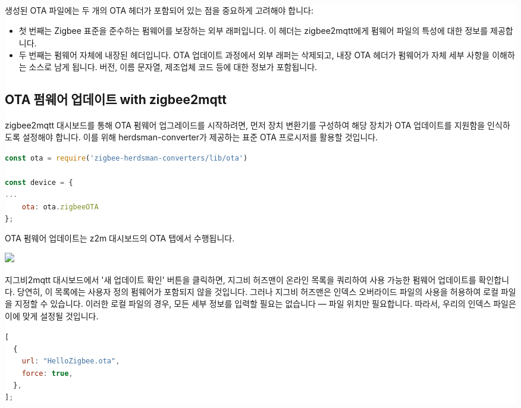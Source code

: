 생성된 OTA 파일에는 두 개의 OTA 헤더가 포함되어 있는 점을 중요하게 고려해야 합니다:

- 첫 번째는 Zigbee 표준을 준수하는 펌웨어를 보장하는 외부 래퍼입니다. 이 헤더는 zigbee2mqtt에게 펌웨어 파일의 특성에 대한 정보를 제공합니다.
- 두 번째는 펌웨어 자체에 내장된 헤더입니다. OTA 업데이트 과정에서 외부 래퍼는 삭제되고, 내장 OTA 헤더가 펌웨어가 자체 세부 사항을 이해하는 소스로 남게 됩니다. 버전, 이름 문자열, 제조업체 코드 등에 대한 정보가 포함됩니다.



<ins class="adsbygoogle"
     style="display:block"
     data-ad-client="ca-pub-4877378276818686"
     data-ad-slot="1107185301"
     data-ad-format="auto"
     data-full-width-responsive="true"></ins>

<script>
     (adsbygoogle = window.adsbygoogle || []).push({});
</script>

## OTA 펌웨어 업데이트 with zigbee2mqtt

zigbee2mqtt 대시보드를 통해 OTA 펌웨어 업그레이드를 시작하려면, 먼저 장치 변환기를 구성하여 해당 장치가 OTA 업데이트를 지원함을 인식하도록 설정해야 합니다. 이를 위해 herdsman-converter가 제공하는 표준 OTA 프로시저를 활용할 것입니다.

```js
const ota = require('zigbee-herdsman-converters/lib/ota')

const device = {
...
    ota: ota.zigbeeOTA
};
```

OTA 펌웨어 업데이트는 z2m 대시보드의 OTA 탭에서 수행됩니다.



<ins class="adsbygoogle"
     style="display:block"
     data-ad-client="ca-pub-4877378276818686"
     data-ad-slot="1107185301"
     data-ad-format="auto"
     data-full-width-responsive="true"></ins>

<script>
     (adsbygoogle = window.adsbygoogle || []).push({});
</script>

<img src="/assets/img/2024-06-19-HelloZigbeeWorldPart25OTAFirmwareUpdates_12.png" />

지그비2mqtt 대시보드에서 '새 업데이트 확인' 버튼을 클릭하면, 지그비 허즈맨이 온라인 목록을 쿼리하여 사용 가능한 펌웨어 업데이트를 확인합니다. 당연히, 이 목록에는 사용자 정의 펌웨어가 포함되지 않을 것입니다. 그러나 지그비 허즈맨은 인덱스 오버라이드 파일의 사용을 허용하여 로컬 파일을 지정할 수 있습니다. 이러한 로컬 파일의 경우, 모든 세부 정보를 입력할 필요는 없습니다 — 파일 위치만 필요합니다. 따라서, 우리의 인덱스 파일은 이에 맞게 설정될 것입니다.

```js
[
  {
    url: "HelloZigbee.ota",
    force: true,
  },
];
```
